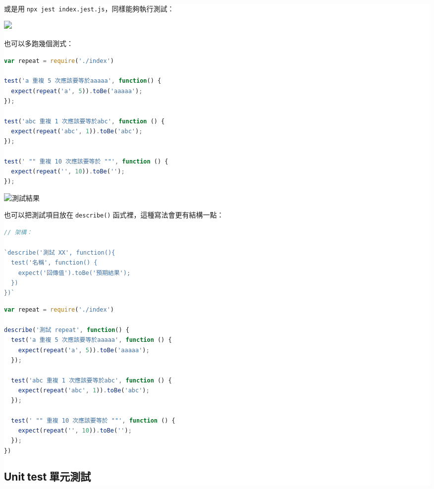 或是用 `npx jest index.jest.js`，同樣能夠執行測試：

![](https://i.imgur.com/VGCuYis.png)

也可以多跑幾個測式：

```js
var repeat = require('./index')

test('a 重複 5 次應該要等於aaaaa', function() {
  expect(repeat('a', 5)).toBe('aaaaa');
});

test('abc 重複 1 次應該要等於abc', function () {
  expect(repeat('abc', 1)).toBe('abc');
});

test(' "" 重複 10 次應該要等於 ""', function () {
  expect(repeat('', 10)).toBe('');
});
```

![測試結果](https://i.imgur.com/Ief4HX8.png)

也可以把測試項目放在 `describe()` 函式裡，這種寫法會更有結構一點：

```js
// 架構：

`describe('測試 XX', function(){
  test('名稱', function() {
    expect('回傳值').toBe('預期結果');
  })
})`
```

```js
var repeat = require('./index')

describe('測試 repeat', function() {
  test('a 重複 5 次應該要等於aaaaa', function () {
    expect(repeat('a', 5)).toBe('aaaaa');
  });

  test('abc 重複 1 次應該要等於abc', function () {
    expect(repeat('abc', 1)).toBe('abc');
  });

  test(' "" 重複 10 次應該要等於 ""', function () {
    expect(repeat('', 10)).toBe('');
  });
})
```

## Unit test 單元測試
